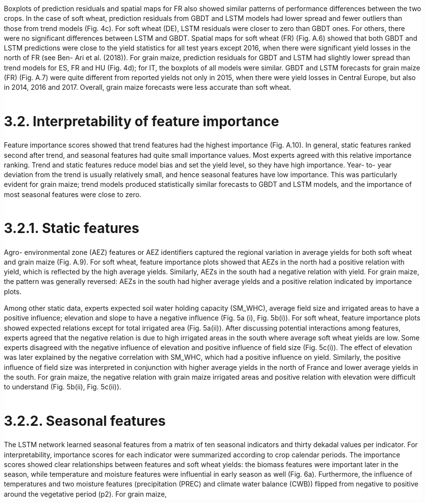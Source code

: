 Boxplots of prediction residuals and spatial maps for FR also showed similar patterns of performance differences between the two crops. In the case of soft wheat, prediction residuals from GBDT and LSTM models had lower spread and fewer outliers than those from trend models (Fig. 4c). For soft wheat (DE), LSTM residuals were closer to zero than GBDT ones. For others, there were no significant differences between LSTM and GBDT. Spatial maps for soft wheat (FR) (Fig. A.6) showed that both GBDT and LSTM predictions were close to the yield statistics for all test years except 2016, when there were significant yield losses in the north of FR (see Ben- Ari et al. (2018)). For grain maize, prediction residuals for GBDT and LSTM had slightly lower spread than trend models for ES, FR and HU (Fig. 4d); for IT, the boxplots of all models were similar. GBDT and LSTM forecasts for grain maize (FR) (Fig. A.7) were quite different from reported yields not only in 2015, when there were yield losses in Central Europe, but also in 2014, 2016 and 2017. Overall, grain maize forecasts were less accurate than soft wheat.

# 3.2. Interpretability of feature importance

Feature importance scores showed that trend features had the highest importance (Fig. A.10). In general, static features ranked second after trend, and seasonal features had quite small importance values. Most experts agreed with this relative importance ranking. Trend and static features reduce model bias and set the yield level, so they have high importance. Year- to- year deviation from the trend is usually relatively small, and hence seasonal features have low importance. This was particularly evident for grain maize; trend models produced statistically similar forecasts to GBDT and LSTM models, and the importance of most seasonal features were close to zero.

# 3.2.1. Static features

Agro- environmental zone (AEZ) features or AEZ identifiers captured the regional variation in average yields for both soft wheat and grain maize (Fig. A.9). For soft wheat, feature importance plots showed that AEZs in the north had a positive relation with yield, which is reflected by the high average yields. Similarly, AEZs in the south had a negative relation with yield. For grain maize, the pattern was generally reversed: AEZs in the south had higher average yields and a positive relation indicated by importance plots.

Among other static data, experts expected soil water holding capacity (SM_WHC), average field size and irrigated areas to have a positive influence; elevation and slope to have a negative influence (Fig. 5a (i), Fig. 5b(i)). For soft wheat, feature importance plots showed expected relations except for total irrigated area (Fig. 5a(ii)). After discussing potential interactions among features, experts agreed that the negative relation is due to high irrigated areas in the south where average soft wheat yields are low. Some experts disagreed with the negative influence of elevation and positive influence of field size (Fig. 5c(i)). The effect of elevation was later explained by the negative correlation with SM_WHC, which had a positive influence on yield. Similarly, the positive influence of field size was interpreted in conjunction with higher average yields in the north of France and lower average yields in the south. For grain maize, the negative relation with grain maize irrigated areas and positive relation with elevation were difficult to understand (Fig. 5b(ii), Fig. 5c(ii)).

# 3.2.2. Seasonal features

The LSTM network learned seasonal features from a matrix of ten seasonal indicators and thirty dekadal values per indicator. For interpretability, importance scores for each indicator were summarized according to crop calendar periods. The importance scores showed clear relationships between features and soft wheat yields: the biomass features were important later in the season, while temperature and moisture features were influential in early season as well (Fig. 6a). Furthermore, the influence of temperatures and two moisture features (precipitation (PREC) and climate water balance (CWB)) flipped from negative to positive around the vegetative period (p2). For grain maize,
